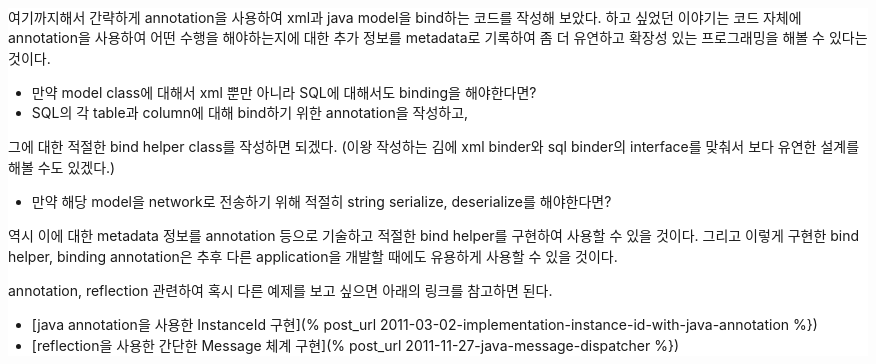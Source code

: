 여기까지해서 간략하게 annotation을 사용하여 xml과 java model을 bind하는 코드를 작성해 보았다.
하고 싶었던 이야기는 코드 자체에 annotation을 사용하여 어떤 수행을 해야하는지에 대한 추가 정보를 metadata로 기록하여 좀 더 유연하고 확장성 있는 프로그래밍을 해볼 수 있다는 것이다.

- 만약 model class에 대해서 xml 뿐만 아니라 SQL에 대해서도 binding을 해야한다면?
- SQL의 각 table과 column에 대해 bind하기 위한 annotation을 작성하고,

그에 대한 적절한 bind helper class를 작성하면 되겠다.
(이왕 작성하는 김에 xml binder와 sql binder의 interface를 맞춰서 보다 유연한 설계를 해볼 수도 있겠다.)

- 만약 해당 model을 network로 전송하기 위해 적절히 string serialize, deserialize를 해야한다면?

역시 이에 대한 metadata 정보를 annotation 등으로 기술하고 적절한 bind helper를 구현하여 사용할 수 있을 것이다. 그리고 이렇게 구현한 bind helper, binding annotation은 추후 다른 application을 개발할 때에도 유용하게 사용할 수 있을 것이다.

annotation, reflection 관련하여 혹시 다른 예제를 보고 싶으면 아래의 링크를 참고하면 된다.

- [java annotation을 사용한 InstanceId 구현](% post_url 2011-03-02-implementation-instance-id-with-java-annotation %})
- [reflection을 사용한 간단한 Message 체계 구현](% post_url 2011-11-27-java-message-dispatcher %})
